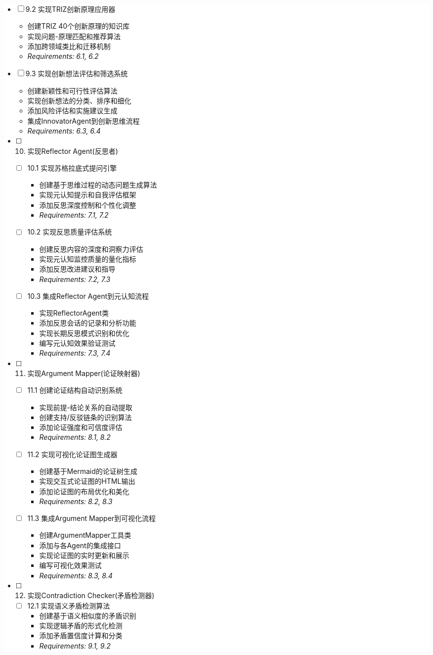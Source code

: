   - [ ] 9.2 实现TRIZ创新原理应用器
    - 创建TRIZ 40个创新原理的知识库
    - 实现问题-原理匹配和推荐算法
    - 添加跨领域类比和迁移机制
    - _Requirements: 6.1, 6.2_

  - [ ] 9.3 实现创新想法评估和筛选系统
    - 创建新颖性和可行性评估算法
    - 实现创新想法的分类、排序和细化
    - 添加风险评估和实施建议生成
    - 集成InnovatorAgent到创新思维流程
    - _Requirements: 6.3, 6.4_

- [ ] 10. 实现Reflector Agent(反思者)
  - [ ] 10.1 实现苏格拉底式提问引擎
    - 创建基于思维过程的动态问题生成算法
    - 实现元认知提示和自我评估框架
    - 添加反思深度控制和个性化调整
    - _Requirements: 7.1, 7.2_

  - [ ] 10.2 实现反思质量评估系统
    - 创建反思内容的深度和洞察力评估
    - 实现元认知监控质量的量化指标
    - 添加反思改进建议和指导
    - _Requirements: 7.2, 7.3_

  - [ ] 10.3 集成Reflector Agent到元认知流程
    - 实现ReflectorAgent类
    - 添加反思会话的记录和分析功能
    - 实现长期反思模式识别和优化
    - 编写元认知效果验证测试
    - _Requirements: 7.3, 7.4_

- [ ] 11. 实现Argument Mapper(论证映射器)
  - [ ] 11.1 创建论证结构自动识别系统
    - 实现前提-结论关系的自动提取
    - 创建支持/反驳链条的识别算法
    - 添加论证强度和可信度评估
    - _Requirements: 8.1, 8.2_

  - [ ] 11.2 实现可视化论证图生成器
    - 创建基于Mermaid的论证树生成
    - 实现交互式论证图的HTML输出
    - 添加论证图的布局优化和美化
    - _Requirements: 8.2, 8.3_

  - [ ] 11.3 集成Argument Mapper到可视化流程
    - 创建ArgumentMapper工具类
    - 添加与各Agent的集成接口
    - 实现论证图的实时更新和展示
    - 编写可视化效果测试
    - _Requirements: 8.3, 8.4_

- [ ] 12. 实现Contradiction Checker(矛盾检测器)
  - [ ] 12.1 实现语义矛盾检测算法
    - 创建基于语义相似度的矛盾识别
    - 实现逻辑矛盾的形式化检测
    - 添加矛盾置信度计算和分类
    - _Requirements: 9.1, 9.2_
